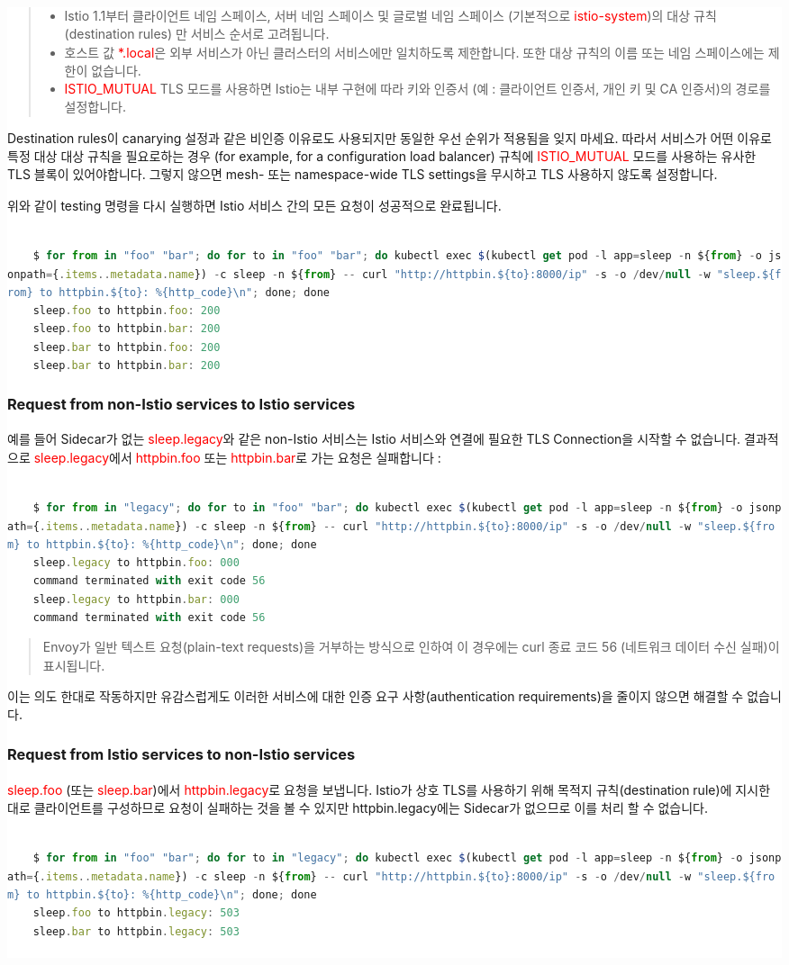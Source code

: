 >- Istio 1.1부터 클라이언트 네임 스페이스, 서버 네임 스페이스 및 글로벌 네임 스페이스 (기본적으로 <span style="color:red">istio-system</span>)의 대상 규칙(destination rules) 만 서비스 순서로 고려됩니다.
>- 호스트 값 <span style="color:red">*.local</span>은 외부 서비스가 아닌 클러스터의 서비스에만 일치하도록 제한합니다. 또한 대상 규칙의 이름 또는 네임 스페이스에는 제한이 없습니다.
>- <span style="color:red">ISTIO_MUTUAL</span> TLS 모드를 사용하면 Istio는 내부 구현에 따라 키와 인증서 (예 : 클라이언트 인증서, 개인 키 및 CA 인증서)의 경로를 설정합니다.

Destination rules이 canarying 설정과 같은 비인증 이유로도 사용되지만 동일한 우선 순위가 적용됨을 잊지 마세요. 따라서 서비스가 어떤 이유로 특정 대상 대상 규칙을 필요로하는 경우 (for example, for a configuration load balancer) 규칙에 <span style="color:red">ISTIO_MUTUAL</span> 모드를 사용하는 유사한 TLS 블록이 있어야합니다. 그렇지 않으면 mesh- 또는 namespace-wide TLS settings을 무시하고 TLS 사용하지 않도록 설정합니다.

위와 같이 testing 명령을 다시 실행하면 Istio 서비스 간의 모든 요청이 성공적으로 완료됩니다.

```javascript

    $ for from in "foo" "bar"; do for to in "foo" "bar"; do kubectl exec $(kubectl get pod -l app=sleep -n ${from} -o jsonpath={.items..metadata.name}) -c sleep -n ${from} -- curl "http://httpbin.${to}:8000/ip" -s -o /dev/null -w "sleep.${from} to httpbin.${to}: %{http_code}\n"; done; done
    sleep.foo to httpbin.foo: 200
    sleep.foo to httpbin.bar: 200
    sleep.bar to httpbin.foo: 200
    sleep.bar to httpbin.bar: 200

```

### Request from non-Istio services to Istio services

예를 들어 Sidecar가 없는 <span style="color:red">sleep.legacy</span>와 같은 non-Istio 서비스는 Istio 서비스와 연결에 필요한 TLS Connection을 시작할 수 없습니다. 결과적으로 <span style="color:red">sleep.legacy</span>에서 <span style="color:red">httpbin.foo</span> 또는 <span style="color:red">httpbin.bar</span>로 가는 요청은 실패합니다 :

```javascript

    $ for from in "legacy"; do for to in "foo" "bar"; do kubectl exec $(kubectl get pod -l app=sleep -n ${from} -o jsonpath={.items..metadata.name}) -c sleep -n ${from} -- curl "http://httpbin.${to}:8000/ip" -s -o /dev/null -w "sleep.${from} to httpbin.${to}: %{http_code}\n"; done; done
    sleep.legacy to httpbin.foo: 000
    command terminated with exit code 56
    sleep.legacy to httpbin.bar: 000
    command terminated with exit code 56

```

>Envoy가 일반 텍스트 요청(plain-text requests)을 거부하는 방식으로 인하여 이 경우에는 curl 종료 코드 56 (네트워크 데이터 수신 실패)이 표시됩니다.

이는 의도 한대로 작동하지만 유감스럽게도 이러한 서비스에 대한 인증 요구 사항(authentication requirements)을 줄이지 않으면 해결할 수 없습니다.

### Request from Istio services to non-Istio services

<span style="color:red">sleep.foo</span> (또는 <span style="color:red">sleep.bar</span>)에서 <span style="color:red">httpbin.legacy</span>로 요청을 보냅니다. Istio가 상호 TLS를 사용하기 위해 목적지 규칙(destination rule)에 지시한 대로 클라이언트를 구성하므로 요청이 실패하는 것을 볼 수 있지만 httpbin.legacy에는 Sidecar가 없으므로 이를 처리 할 수 없습니다.

```javascript

    $ for from in "foo" "bar"; do for to in "legacy"; do kubectl exec $(kubectl get pod -l app=sleep -n ${from} -o jsonpath={.items..metadata.name}) -c sleep -n ${from} -- curl "http://httpbin.${to}:8000/ip" -s -o /dev/null -w "sleep.${from} to httpbin.${to}: %{http_code}\n"; done; done
    sleep.foo to httpbin.legacy: 503
    sleep.bar to httpbin.legacy: 503
    
```
